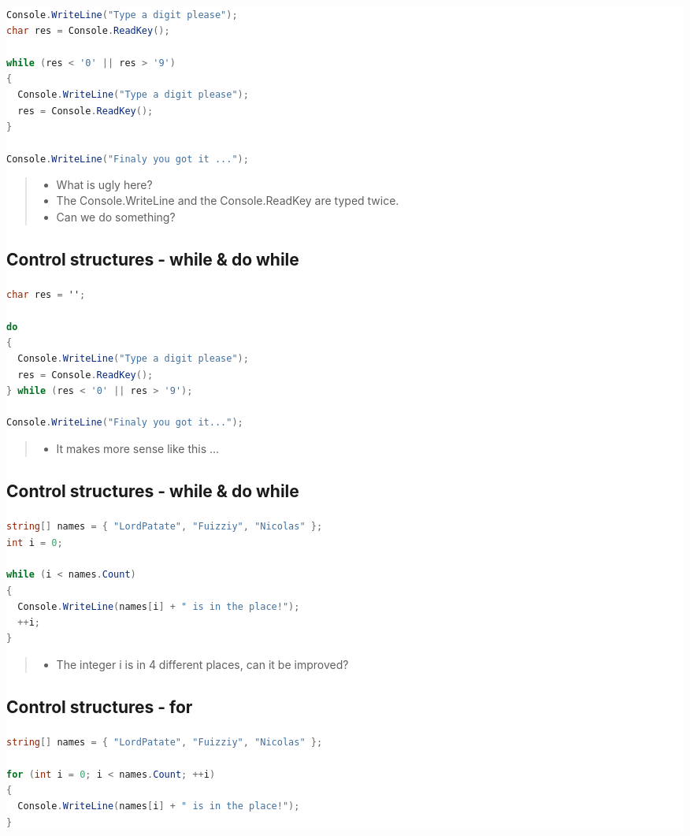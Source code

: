 ```cs
Console.WriteLine("Type a digit please");
char res = Console.ReadKey();

while (res < '0' || res > '9')
{
  Console.WriteLine("Type a digit please");
  res = Console.ReadKey();
}

Console.WriteLine("Finaly you got it ...");
```

> - What is ugly here?
> - The Console.WriteLine and the Console.ReadKey are typed twice.
> - Can we do something?

## Control structures - while & do while

```cs
char res = '';

do
{
  Console.WriteLine("Type a digit please");
  res = Console.ReadKey();
} while (res < '0' || res > '9');

Console.WriteLine("Finaly you got it...");
```

> - It makes more sense like this ...

## Control structures - while & do while

```cs
string[] names = { "LordPatate", "Fuizziy", "Nicolas" };
int i = 0;

while (i < names.Count)
{
  Console.WriteLine(names[i] + " is in the place!");
  ++i;
}
```

> - The integer i is in 4 different places, can it be improved?

## Control structures - for

```cs
string[] names = { "LordPatate", "Fuizziy", "Nicolas" };

for (int i = 0; i < names.Count; ++i)
{
  Console.WriteLine(names[i] + " is in the place!");
}
```
